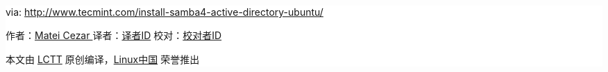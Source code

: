 via: http://www.tecmint.com/install-samba4-active-directory-ubuntu/

作者：[Matei Cezar ][a]
译者：[译者ID](https://github.com/rusking)
校对：[校对者ID](https://github.com/校对者ID)

本文由 [LCTT](https://github.com/LCTT/TranslateProject) 原创编译，[Linux中国](https://linux.cn/) 荣誉推出

[a]:http://www.tecmint.com/author/cezarmatei/
[1]:http://www.tecmint.com/installation-of-ubuntu-16-04-server-edition/
[2]:http://www.tecmint.com/ubuntu-14-04-server-installation-guide-and-lamp-setup/
[3]:http://www.tecmint.com/set-add-static-ip-address-in-linux/
[4]:http://www.tecmint.com/manage-samba4-active-directory-linux-command-line/
[5]:http://www.tecmint.com/wp-content/uploads/2016/11/Enable-ACL-on-Linux-Filesystem.png
[6]:http://www.tecmint.com/set-hostname-permanently-in-linux/
[7]:http://www.tecmint.com/wp-content/uploads/2016/11/Install-Samba-on-Ubuntu.png
[8]:http://www.tecmint.com/wp-content/uploads/2016/11/Configuring-Kerberos-Authentication.png
[9]:http://www.tecmint.com/wp-content/uploads/2016/11/Set-Hostname-Kerberos-Server.png
[10]:http://www.tecmint.com/wp-content/uploads/2016/11/Set-Hostname-Administrative-Server.png
[11]:http://www.tecmint.com/wp-content/uploads/2016/11/Samba-Domain-Provisioning.png
[12]:http://www.tecmint.com/wp-content/uploads/2016/11/Create-Kerberos-Configuration.png
[13]:http://www.tecmint.com/wp-content/uploads/2016/11/Enable-Samba-AD-DC.png
[14]:http://www.tecmint.com/20-netstat-commands-for-linux-network-management/
[15]:http://www.tecmint.com/wp-content/uploads/2016/11/Verify-Samba-Active-Directory.png
[16]:http://www.tecmint.com/wp-content/uploads/2016/11/Verify-Samba-Domain-Level.png
[17]:http://www.tecmint.com/wp-content/uploads/2016/11/Configure-DNS-for-Samba-AD.png
[18]:http://www.tecmint.com/wp-content/uploads/2016/11/Check-Samba-AD-DNS-Records.png
[19]:http://www.tecmint.com/wp-content/uploads/2016/11/Check-Kerberos-Authentication-on-Domain.png
